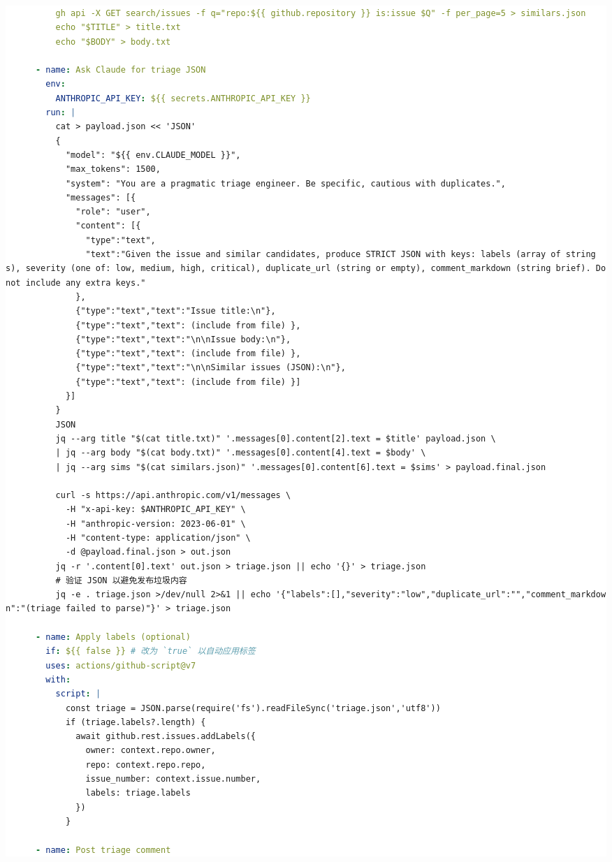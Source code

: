 ```yaml
          gh api -X GET search/issues -f q="repo:${{ github.repository }} is:issue $Q" -f per_page=5 > similars.json
          echo "$TITLE" > title.txt
          echo "$BODY" > body.txt

      - name: Ask Claude for triage JSON
        env:
          ANTHROPIC_API_KEY: ${{ secrets.ANTHROPIC_API_KEY }}
        run: |
          cat > payload.json << 'JSON'
          {
            "model": "${{ env.CLAUDE_MODEL }}",
            "max_tokens": 1500,
            "system": "You are a pragmatic triage engineer. Be specific, cautious with duplicates.",
            "messages": [{
              "role": "user",
              "content": [{
                "type":"text",
                "text":"Given the issue and similar candidates, produce STRICT JSON with keys: labels (array of strings), severity (one of: low, medium, high, critical), duplicate_url (string or empty), comment_markdown (string brief). Do not include any extra keys."
              },
              {"type":"text","text":"Issue title:\n"},
              {"type":"text","text": (include from file) },
              {"type":"text","text":"\n\nIssue body:\n"},
              {"type":"text","text": (include from file) },
              {"type":"text","text":"\n\nSimilar issues (JSON):\n"},
              {"type":"text","text": (include from file) }]
            }]
          }
          JSON
          jq --arg title "$(cat title.txt)" '.messages[0].content[2].text = $title' payload.json \
          | jq --arg body "$(cat body.txt)" '.messages[0].content[4].text = $body' \
          | jq --arg sims "$(cat similars.json)" '.messages[0].content[6].text = $sims' > payload.final.json

          curl -s https://api.anthropic.com/v1/messages \
            -H "x-api-key: $ANTHROPIC_API_KEY" \
            -H "anthropic-version: 2023-06-01" \
            -H "content-type: application/json" \
            -d @payload.final.json > out.json
          jq -r '.content[0].text' out.json > triage.json || echo '{}' > triage.json
          # 验证 JSON 以避免发布垃圾内容
          jq -e . triage.json >/dev/null 2>&1 || echo '{"labels":[],"severity":"low","duplicate_url":"","comment_markdown":"(triage failed to parse)"}' > triage.json

      - name: Apply labels (optional)
        if: ${{ false }} # 改为 `true` 以自动应用标签
        uses: actions/github-script@v7
        with:
          script: |
            const triage = JSON.parse(require('fs').readFileSync('triage.json','utf8'))
            if (triage.labels?.length) {
              await github.rest.issues.addLabels({
                owner: context.repo.owner,
                repo: context.repo.repo,
                issue_number: context.issue.number,
                labels: triage.labels
              })
            }

      - name: Post triage comment
```